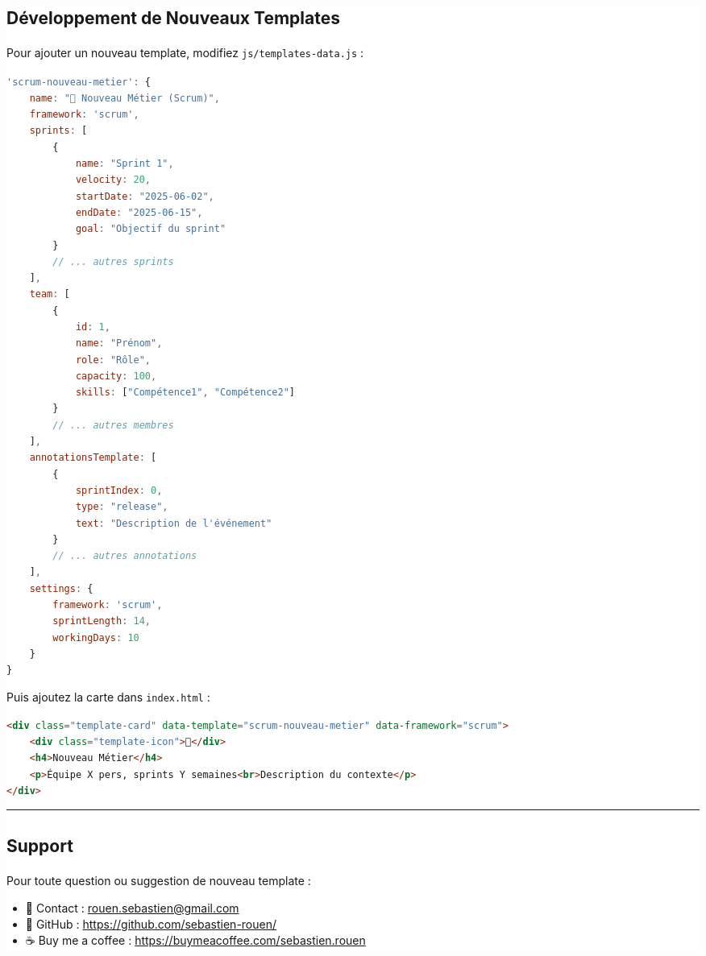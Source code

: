 
## Développement de Nouveaux Templates

Pour ajouter un nouveau template, modifiez `js/templates-data.js` :

```javascript
'scrum-nouveau-metier': {
    name: "🎯 Nouveau Métier (Scrum)",
    framework: 'scrum',
    sprints: [
        { 
            name: "Sprint 1", 
            velocity: 20, 
            startDate: "2025-06-02", 
            endDate: "2025-06-15", 
            goal: "Objectif du sprint" 
        }
        // ... autres sprints
    ],
    team: [
        { 
            id: 1, 
            name: "Prénom", 
            role: "Rôle", 
            capacity: 100, 
            skills: ["Compétence1", "Compétence2"] 
        }
        // ... autres membres
    ],
    annotationsTemplate: [
        { 
            sprintIndex: 0, 
            type: "release", 
            text: "Description de l'événement" 
        }
        // ... autres annotations
    ],
    settings: { 
        framework: 'scrum', 
        sprintLength: 14, 
        workingDays: 10 
    }
}
```

Puis ajoutez la carte dans `index.html` :

```html
<div class="template-card" data-template="scrum-nouveau-metier" data-framework="scrum">
    <div class="template-icon">🎯</div>
    <h4>Nouveau Métier</h4>
    <p>Équipe X pers, sprints Y semaines<br>Description du contexte</p>
</div>
```

---

## Support

Pour toute question ou suggestion de nouveau template :
- 📧 Contact : rouen.sebastien@gmail.com
- 💬 GitHub : https://github.com/sebastien-rouen/
- ☕ Buy me a coffee : https://buymeacoffee.com/sebastien.rouen

